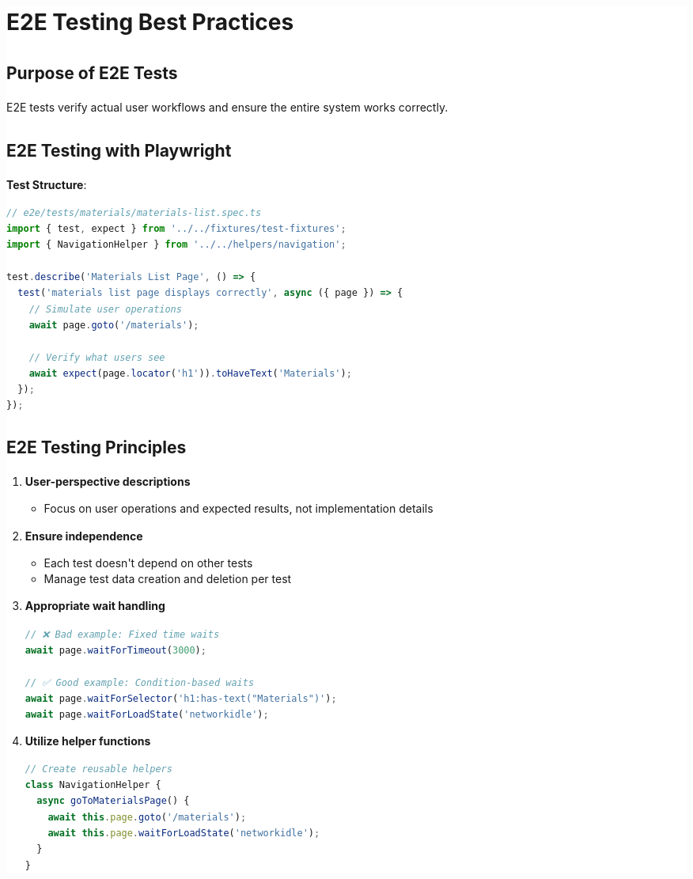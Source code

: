 # E2E Testing Best Practices

## Purpose of E2E Tests

E2E tests verify actual user workflows and ensure the entire system works correctly.

## E2E Testing with Playwright

**Test Structure**:

```typescript
// e2e/tests/materials/materials-list.spec.ts
import { test, expect } from '../../fixtures/test-fixtures';
import { NavigationHelper } from '../../helpers/navigation';

test.describe('Materials List Page', () => {
  test('materials list page displays correctly', async ({ page }) => {
    // Simulate user operations
    await page.goto('/materials');

    // Verify what users see
    await expect(page.locator('h1')).toHaveText('Materials');
  });
});
```

## E2E Testing Principles

1. **User-perspective descriptions**

   - Focus on user operations and expected results, not implementation details

2. **Ensure independence**

   - Each test doesn't depend on other tests
   - Manage test data creation and deletion per test

3. **Appropriate wait handling**

   ```typescript
   // ❌ Bad example: Fixed time waits
   await page.waitForTimeout(3000);

   // ✅ Good example: Condition-based waits
   await page.waitForSelector('h1:has-text("Materials")');
   await page.waitForLoadState('networkidle');
   ```

4. **Utilize helper functions**
   ```typescript
   // Create reusable helpers
   class NavigationHelper {
     async goToMaterialsPage() {
       await this.page.goto('/materials');
       await this.page.waitForLoadState('networkidle');
     }
   }
   ```
